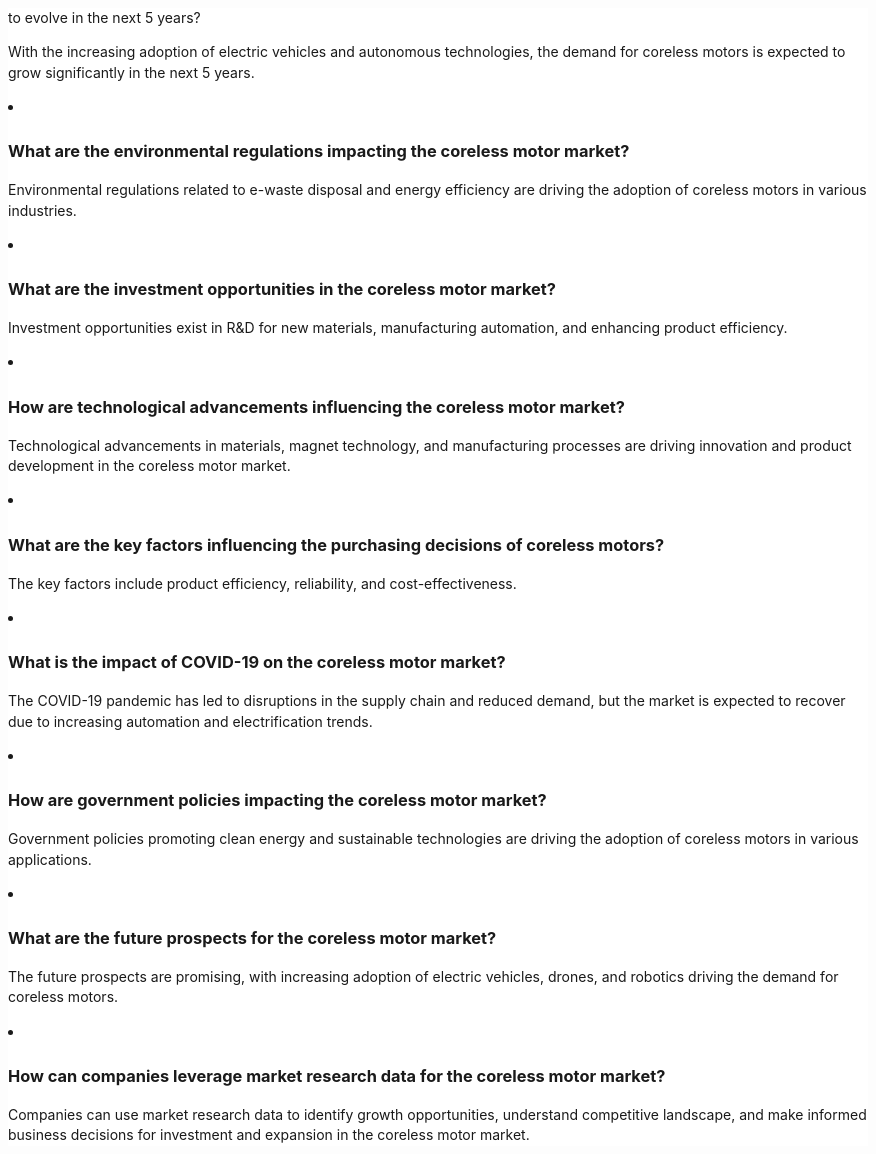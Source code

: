 to evolve in the next 5 years?</h3> <p>With the increasing adoption of electric vehicles and autonomous technologies, the demand for coreless motors is expected to grow significantly in the next 5 years.</p> </li> <li> <h3>What are the environmental regulations impacting the coreless motor market?</h3> <p>Environmental regulations related to e-waste disposal and energy efficiency are driving the adoption of coreless motors in various industries.</p> </li> <li> <h3>What are the investment opportunities in the coreless motor market?</h3> <p>Investment opportunities exist in R&D for new materials, manufacturing automation, and enhancing product efficiency.</p> </li> <li> <h3>How are technological advancements influencing the coreless motor market?</h3> <p>Technological advancements in materials, magnet technology, and manufacturing processes are driving innovation and product development in the coreless motor market.</p> </li> <li> <h3>What are the key factors influencing the purchasing decisions of coreless motors?</h3> <p>The key factors include product efficiency, reliability, and cost-effectiveness.</p> </li> <li> <h3>What is the impact of COVID-19 on the coreless motor market?</h3> <p>The COVID-19 pandemic has led to disruptions in the supply chain and reduced demand, but the market is expected to recover due to increasing automation and electrification trends.</p> </li> <li> <h3>How are government policies impacting the coreless motor market?</h3> <p>Government policies promoting clean energy and sustainable technologies are driving the adoption of coreless motors in various applications.</p> </li> <li> <h3>What are the future prospects for the coreless motor market?</h3> <p>The future prospects are promising, with increasing adoption of electric vehicles, drones, and robotics driving the demand for coreless motors.</p> </li> <li> <h3>How can companies leverage market research data for the coreless motor market?</h3> <p>Companies can use market research data to identify growth opportunities, understand competitive landscape, and make informed business decisions for investment and expansion in the coreless motor market.</p> </li></ol></body></html></strong></p>
